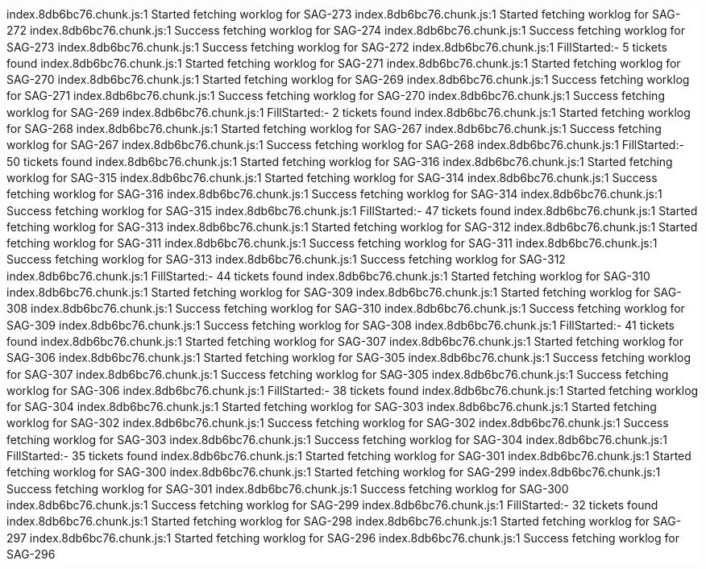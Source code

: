 index.8db6bc76.chunk.js:1 Started fetching worklog for SAG-273
index.8db6bc76.chunk.js:1 Started fetching worklog for SAG-272
index.8db6bc76.chunk.js:1 Success fetching worklog for SAG-274
index.8db6bc76.chunk.js:1 Success fetching worklog for SAG-273
index.8db6bc76.chunk.js:1 Success fetching worklog for SAG-272
index.8db6bc76.chunk.js:1 FillStarted:- 5 tickets found
index.8db6bc76.chunk.js:1 Started fetching worklog for SAG-271
index.8db6bc76.chunk.js:1 Started fetching worklog for SAG-270
index.8db6bc76.chunk.js:1 Started fetching worklog for SAG-269
index.8db6bc76.chunk.js:1 Success fetching worklog for SAG-271
index.8db6bc76.chunk.js:1 Success fetching worklog for SAG-270
index.8db6bc76.chunk.js:1 Success fetching worklog for SAG-269
index.8db6bc76.chunk.js:1 FillStarted:- 2 tickets found
index.8db6bc76.chunk.js:1 Started fetching worklog for SAG-268
index.8db6bc76.chunk.js:1 Started fetching worklog for SAG-267
index.8db6bc76.chunk.js:1 Success fetching worklog for SAG-267
index.8db6bc76.chunk.js:1 Success fetching worklog for SAG-268
index.8db6bc76.chunk.js:1 FillStarted:- 50 tickets found
index.8db6bc76.chunk.js:1 Started fetching worklog for SAG-316
index.8db6bc76.chunk.js:1 Started fetching worklog for SAG-315
index.8db6bc76.chunk.js:1 Started fetching worklog for SAG-314
index.8db6bc76.chunk.js:1 Success fetching worklog for SAG-316
index.8db6bc76.chunk.js:1 Success fetching worklog for SAG-314
index.8db6bc76.chunk.js:1 Success fetching worklog for SAG-315
index.8db6bc76.chunk.js:1 FillStarted:- 47 tickets found
index.8db6bc76.chunk.js:1 Started fetching worklog for SAG-313
index.8db6bc76.chunk.js:1 Started fetching worklog for SAG-312
index.8db6bc76.chunk.js:1 Started fetching worklog for SAG-311
index.8db6bc76.chunk.js:1 Success fetching worklog for SAG-311
index.8db6bc76.chunk.js:1 Success fetching worklog for SAG-313
index.8db6bc76.chunk.js:1 Success fetching worklog for SAG-312
index.8db6bc76.chunk.js:1 FillStarted:- 44 tickets found
index.8db6bc76.chunk.js:1 Started fetching worklog for SAG-310
index.8db6bc76.chunk.js:1 Started fetching worklog for SAG-309
index.8db6bc76.chunk.js:1 Started fetching worklog for SAG-308
index.8db6bc76.chunk.js:1 Success fetching worklog for SAG-310
index.8db6bc76.chunk.js:1 Success fetching worklog for SAG-309
index.8db6bc76.chunk.js:1 Success fetching worklog for SAG-308
index.8db6bc76.chunk.js:1 FillStarted:- 41 tickets found
index.8db6bc76.chunk.js:1 Started fetching worklog for SAG-307
index.8db6bc76.chunk.js:1 Started fetching worklog for SAG-306
index.8db6bc76.chunk.js:1 Started fetching worklog for SAG-305
index.8db6bc76.chunk.js:1 Success fetching worklog for SAG-307
index.8db6bc76.chunk.js:1 Success fetching worklog for SAG-305
index.8db6bc76.chunk.js:1 Success fetching worklog for SAG-306
index.8db6bc76.chunk.js:1 FillStarted:- 38 tickets found
index.8db6bc76.chunk.js:1 Started fetching worklog for SAG-304
index.8db6bc76.chunk.js:1 Started fetching worklog for SAG-303
index.8db6bc76.chunk.js:1 Started fetching worklog for SAG-302
index.8db6bc76.chunk.js:1 Success fetching worklog for SAG-302
index.8db6bc76.chunk.js:1 Success fetching worklog for SAG-303
index.8db6bc76.chunk.js:1 Success fetching worklog for SAG-304
index.8db6bc76.chunk.js:1 FillStarted:- 35 tickets found
index.8db6bc76.chunk.js:1 Started fetching worklog for SAG-301
index.8db6bc76.chunk.js:1 Started fetching worklog for SAG-300
index.8db6bc76.chunk.js:1 Started fetching worklog for SAG-299
index.8db6bc76.chunk.js:1 Success fetching worklog for SAG-301
index.8db6bc76.chunk.js:1 Success fetching worklog for SAG-300
index.8db6bc76.chunk.js:1 Success fetching worklog for SAG-299
index.8db6bc76.chunk.js:1 FillStarted:- 32 tickets found
index.8db6bc76.chunk.js:1 Started fetching worklog for SAG-298
index.8db6bc76.chunk.js:1 Started fetching worklog for SAG-297
index.8db6bc76.chunk.js:1 Started fetching worklog for SAG-296
index.8db6bc76.chunk.js:1 Success fetching worklog for SAG-296